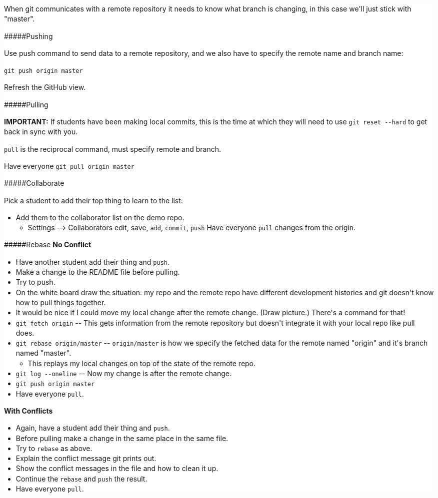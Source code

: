 When git communicates with a remote repository it needs to know what branch is changing, in this case we'll just stick with "master".

#####Pushing

Use push command to send data to a remote repository, and we also have to specify the remote name and branch name: 

`git push origin master`

Refresh the GitHub view.

#####Pulling

__IMPORTANT:__ If students have been making local commits, this is the time at which they will need to use `git reset --hard` to get back in sync with you.

`pull` is the reciprocal command, must specify remote and branch.

Have everyone `git pull origin master`

#####Collaborate

Pick a student to add their top thing to learn to the list:

* Add them to the collaborator list on the demo repo.
  * Settings --> Collaborators
edit, save, `add`, `commit`, `push`
Have everyone `pull` changes from the origin.

#####Rebase
__No Conflict__

* Have another student add their thing and `push`.
* Make a change to the README file before pulling.
* Try to push.
* On the white board draw the situation: my repo and the remote repo have different development histories and git doesn't know how to pull things together.
* It would be nice if I could move my local change after the remote change. (Draw picture.) There's a command for that!
* `git fetch origin` -- This gets information from the remote repository but doesn't integrate it with your local repo like pull does.
* `git rebase origin/master` -- `origin/master` is how we specify the fetched data for the remote named "origin" and it's branch named "master".
  * This replays my local changes on top of the state of the remote repo.
* `git log --oneline` -- Now my change is after the remote change.
* `git push origin master`
* Have everyone `pull`.

__With Conflicts__

* Again, have a student add their thing and `push`.
* Before pulling make a change in the same place in the same file.
* Try to `rebase` as above.
* Explain the conflict message git prints out.
* Show the conflict messages in the file and how to clean it up.
* Continue the `rebase` and `push` the result.
* Have everyone `pull`.
